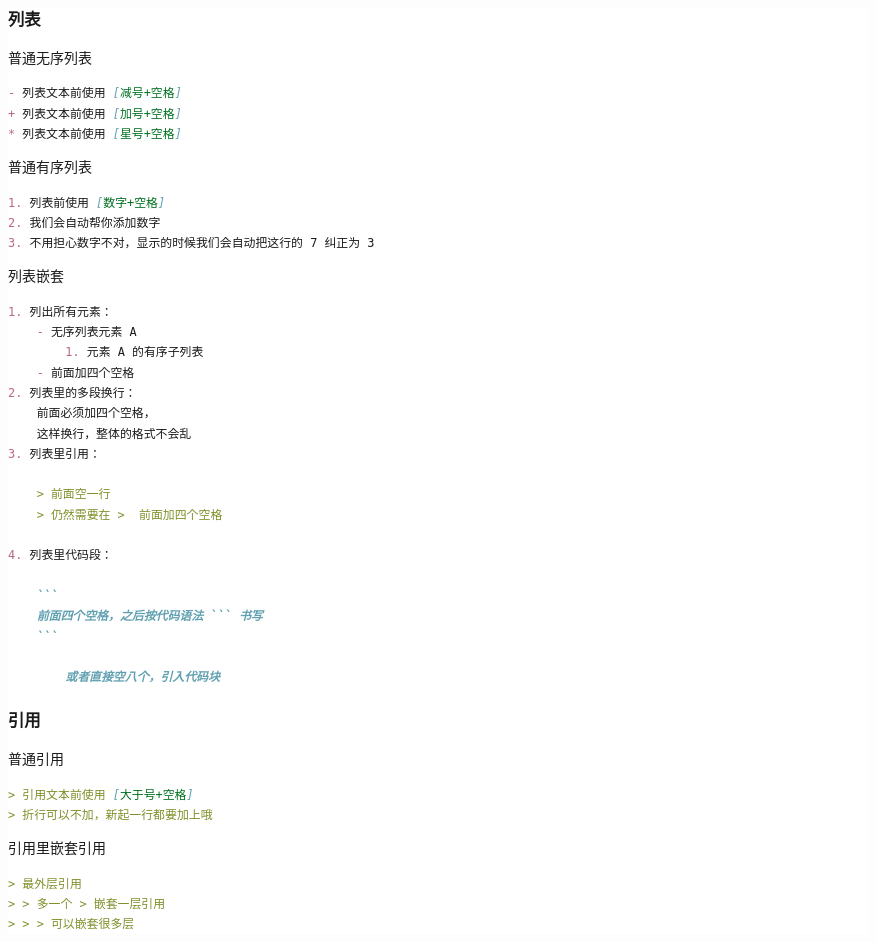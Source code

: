 ### 列表

普通无序列表

```markdown
- 列表文本前使用 [减号+空格]
+ 列表文本前使用 [加号+空格]
* 列表文本前使用 [星号+空格]
```

普通有序列表

```markdown
1. 列表前使用 [数字+空格]
2. 我们会自动帮你添加数字
3. 不用担心数字不对，显示的时候我们会自动把这行的 7 纠正为 3
```

列表嵌套

~~~markdown
1. 列出所有元素：
    - 无序列表元素 A
        1. 元素 A 的有序子列表
    - 前面加四个空格
2. 列表里的多段换行：
    前面必须加四个空格，
    这样换行，整体的格式不会乱
3. 列表里引用：

    > 前面空一行
    > 仍然需要在 >  前面加四个空格

4. 列表里代码段：

    ```
    前面四个空格，之后按代码语法 ``` 书写
    ```

        或者直接空八个，引入代码块
~~~

### 引用

普通引用

```markdown
> 引用文本前使用 [大于号+空格]
> 折行可以不加，新起一行都要加上哦
```

引用里嵌套引用

```markdown
> 最外层引用
> > 多一个 > 嵌套一层引用
> > > 可以嵌套很多层
```


  [1]: http://www.google.com/
  [yahoo]: http://www.yahoo.com/
 [1]: http://www.google.com/logo.png